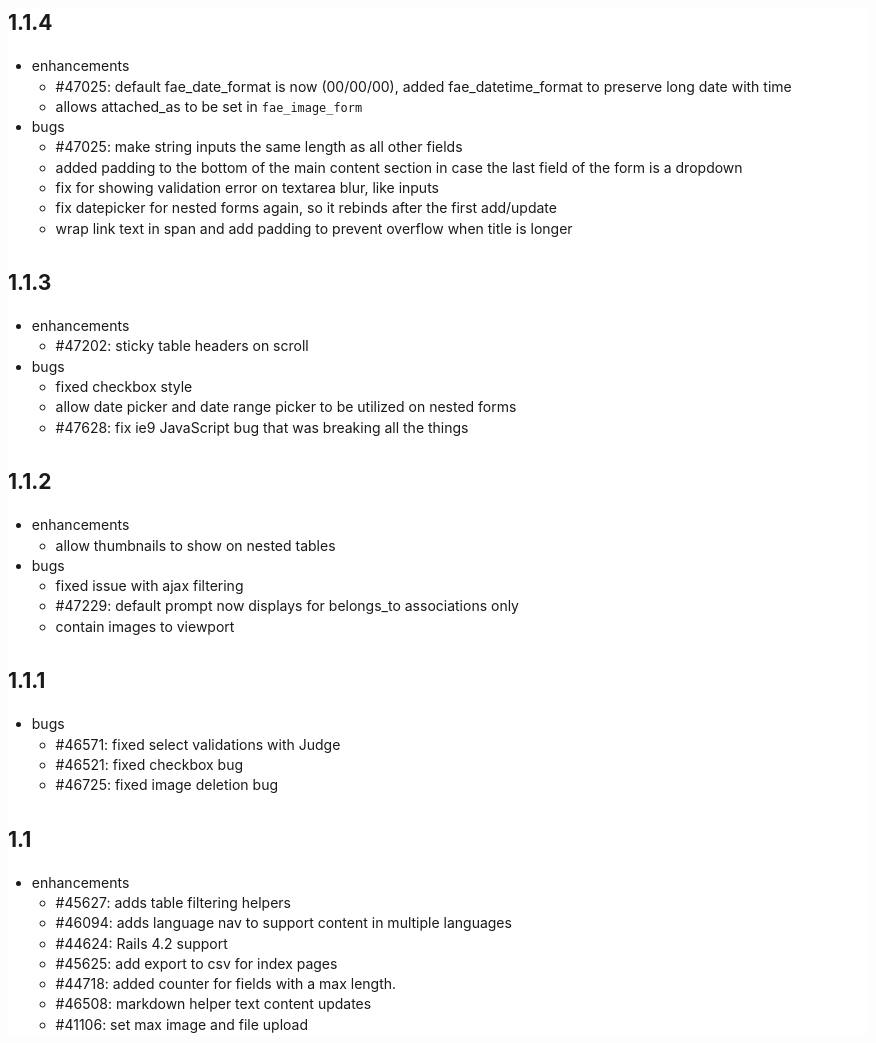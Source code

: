 ## 1.1.4

- enhancements
    + \#47025: default fae_date_format is now (00/00/00), added fae_datetime_format to preserve long date with time
    + allows attached_as to be set in `fae_image_form`
- bugs
    + \#47025: make string inputs the same length as all other fields
    + added padding to the bottom of the main content section in case the last field of the form is a dropdown
    + fix for showing validation error on textarea blur, like inputs
    + fix datepicker for nested forms again, so it rebinds after the first add/update
    + wrap link text in span and add padding to prevent overflow when title is longer

## 1.1.3

- enhancements
    + \#47202: sticky table headers on scroll
- bugs
    + fixed checkbox style
    + allow date picker and date range picker to be utilized on nested forms
    + \#47628: fix ie9 JavaScript bug that was breaking all the things

## 1.1.2

- enhancements
    + allow thumbnails to show on nested tables
- bugs
    + fixed issue with ajax filtering
    + \#47229: default prompt now displays for belongs_to associations only
    + contain images to viewport

## 1.1.1

- bugs
    + \#46571: fixed select validations with Judge
    + \#46521: fixed checkbox bug
    + \#46725: fixed image deletion bug

## 1.1

- enhancements
    + \#45627: adds table filtering helpers
    + \#46094: adds language nav to support content in multiple languages
    + \#44624: Rails 4.2 support
    + \#45625: add export to csv for index pages
    + \#44718: added counter for fields with a max length.
    + \#46508: markdown helper text content updates
    + \#41106: set max image and file upload
